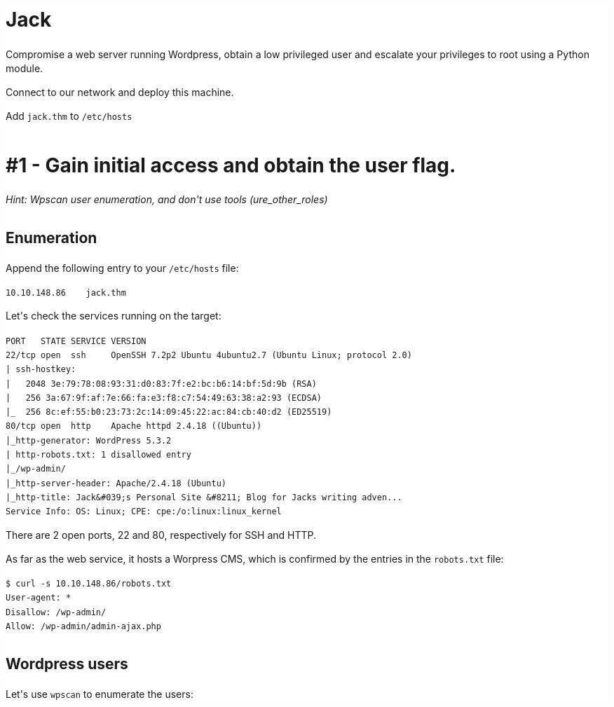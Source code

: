 # Jack

Compromise a web server running Wordpress, obtain a low privileged user and escalate your privileges to root using a Python module.

Connect to our network and deploy this machine.

Add `jack.thm` to `/etc/hosts`

# #1 - Gain initial access and obtain the user flag.

*Hint: Wpscan user enumeration, and don't use tools (ure_other_roles)*

## Enumeration

Append the following entry to your `/etc/hosts` file:

~~~
10.10.148.86	jack.thm
~~~

Let's check the services running on the target:

~~~
PORT   STATE SERVICE VERSION
22/tcp open  ssh     OpenSSH 7.2p2 Ubuntu 4ubuntu2.7 (Ubuntu Linux; protocol 2.0)
| ssh-hostkey: 
|   2048 3e:79:78:08:93:31:d0:83:7f:e2:bc:b6:14:bf:5d:9b (RSA)
|   256 3a:67:9f:af:7e:66:fa:e3:f8:c7:54:49:63:38:a2:93 (ECDSA)
|_  256 8c:ef:55:b0:23:73:2c:14:09:45:22:ac:84:cb:40:d2 (ED25519)
80/tcp open  http    Apache httpd 2.4.18 ((Ubuntu))
|_http-generator: WordPress 5.3.2
| http-robots.txt: 1 disallowed entry 
|_/wp-admin/
|_http-server-header: Apache/2.4.18 (Ubuntu)
|_http-title: Jack&#039;s Personal Site &#8211; Blog for Jacks writing adven...
Service Info: OS: Linux; CPE: cpe:/o:linux:linux_kernel
~~~

There are 2 open ports, 22 and 80, respectively for SSH and HTTP. 

As far as the web service, it hosts a Worpress CMS, which is confirmed by the entries in the `robots.txt` file:

~~~
$ curl -s 10.10.148.86/robots.txt
User-agent: *
Disallow: /wp-admin/
Allow: /wp-admin/admin-ajax.php
~~~

## Wordpress users

Let's use `wpscan` to enumerate the users:
